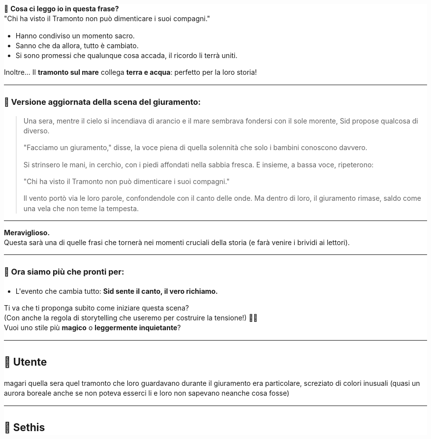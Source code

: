 
💬 **Cosa ci leggo io in questa frase?**  
"Chi ha visto il Tramonto non può dimenticare i suoi compagni."
- Hanno condiviso un momento sacro.  
- Sanno che da allora, tutto è cambiato.  
- Si sono promessi che qualunque cosa accada, il ricordo li terrà uniti.

Inoltre... Il **tramonto sul mare** collega **terra e acqua**: perfetto per la loro storia!

---

### 🌟 Versione aggiornata della scena del giuramento:

> Una sera, mentre il cielo si incendiava di arancio e il mare sembrava fondersi con il sole morente, Sid propose qualcosa di diverso.  
> 
> "Facciamo un giuramento," disse, la voce piena di quella solennità che solo i bambini conoscono davvero.
> 
> Si strinsero le mani, in cerchio, con i piedi affondati nella sabbia fresca. E insieme, a bassa voce, ripeterono:
> 
> "Chi ha visto il Tramonto non può dimenticare i suoi compagni."
> 
> Il vento portò via le loro parole, confondendole con il canto delle onde. Ma dentro di loro, il giuramento rimase, saldo come una vela che non teme la tempesta.

---

**Meraviglioso.**  
Questa sarà una di quelle frasi che tornerà nei momenti cruciali della storia (e farà venire i brividi ai lettori).

---

### 🚀 Ora siamo più che pronti per:
- L'evento che cambia tutto: **Sid sente il canto, il vero richiamo.**

Ti va che ti proponga subito come iniziare questa scena?  
(Con anche la regola di storytelling che useremo per costruire la tensione!) 🌊✨  
Vuoi uno stile più **magico** o **leggermente inquietante**?

---

## 👤 **Utente**

magari quella sera quel tramonto che loro guardavano durante il giuramento era particolare, screziato di colori inusuali (quasi un aurora boreale anche se non poteva esserci li e loro non sapevano neanche cosa fosse)

---

## 🤖 **Sethis**
